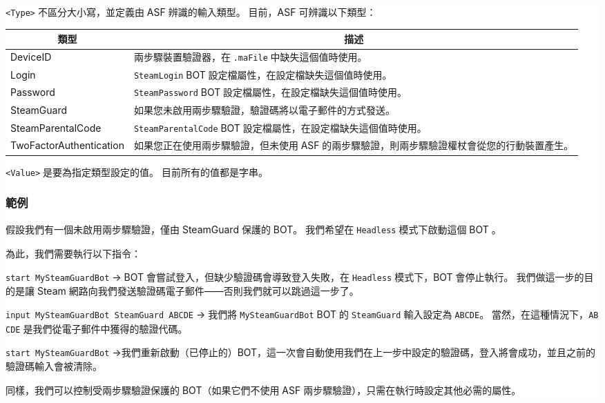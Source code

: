 `<Type>` 不區分大小寫，並定義由 ASF 辨識的輸入類型。 目前，ASF 可辨識以下類型：

| 類型                      | 描述                                               |
| ----------------------- | ------------------------------------------------ |
| DeviceID                | 兩步驟裝置驗證器，在 `.maFile` 中缺失這個值時使用。                  |
| Login                   | `SteamLogin` BOT 設定檔屬性，在設定檔缺失這個值時使用。             |
| Password                | `SteamPassword` BOT 設定檔屬性，在設定檔缺失這個值時使用。          |
| SteamGuard              | 如果您未啟用兩步驟驗證，驗證碼將以電子郵件的方式發送。                      |
| SteamParentalCode       | `SteamParentalCode` BOT 設定檔屬性，在設定檔缺失這個值時使用。      |
| TwoFactorAuthentication | 如果您正在使用兩步驟驗證，但未使用 ASF 的兩步驟驗證，則兩步驟驗證權杖會從您的行動裝置產生。 |

`<Value>` 是要為指定類型設定的值。 目前所有的值都是字串。

### 範例

假設我們有一個未啟用兩步驟驗證，僅由 SteamGuard 保護的 BOT。 我們希望在 `Headless` 模式下啟動這個 BOT 。

為此，我們需要執行以下指令：

`start MySteamGuardBot` -> BOT 會嘗試登入，但缺少驗證碼會導致登入失敗，在 `Headless` 模式下，BOT 會停止執行。 我們做這一步的目的是讓 Steam 網路向我們發送驗證碼電子郵件——否則我們就可以跳過這一步了。

`input MySteamGuardBot SteamGuard ABCDE` -> 我們將 `MySteamGuardBot` BOT 的 `SteamGuard` 輸入設定為 `ABCDE`。 當然，在這種情況下，`ABCDE` 是我們從電子郵件中獲得的驗證代碼。

`start MySteamGuardBot` ->我們重新啟動（已停止的）BOT，這一次會自動使用我們在上一步中設定的驗證碼，登入將會成功，並且之前的驗證碼輸入會被清除。

同樣，我們可以控制受兩步驟驗證保護的 BOT（如果它們不使用 ASF 兩步驟驗證），只需在執行時設定其他必需的屬性。